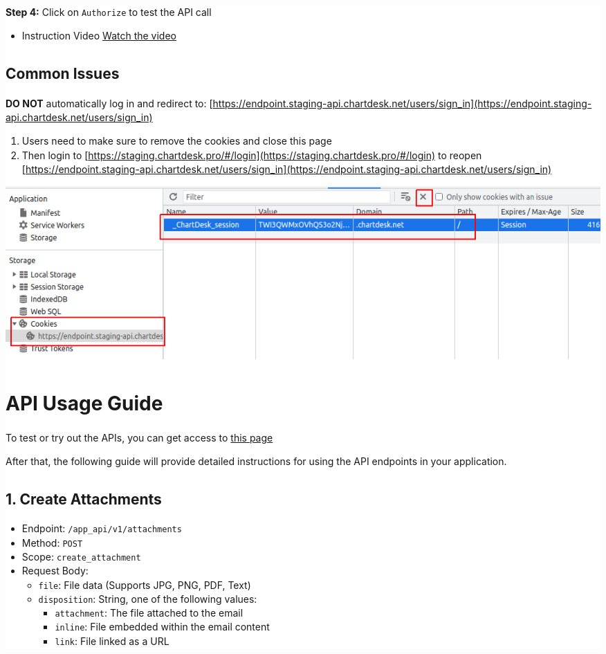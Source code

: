 **Step 4:** Click on `Authorize` to test the API call

- Instruction Video
[Watch the video](https://drive.google.com/file/d/1ReL3EzkOk7PkF88YYhbIcObsMSxDV3Iy/view?usp=sharing)

## Common Issues

**DO NOT** automatically log in and redirect to: [https://endpoint.staging-api.chartdesk.net/users/sign_in](https://endpoint.staging-api.chartdesk.net/users/sign_in)


1. Users need to make sure to remove the cookies and close this page
2. Then login to [https://staging.chartdesk.pro/#/login](https://staging.chartdesk.pro/#/login) to reopen [https://endpoint.staging-api.chartdesk.net/users/sign_in](https://endpoint.staging-api.chartdesk.net/users/sign_in)

![alt_text](images/issue_cookies.png)

# API Usage Guide

To test or try out the APIs, you can get access to [this page](https://endpoint.staging-api.chartdesk.net/app_api_docs/index.html)

After that, the following guide will provide detailed instructions for using the API endpoints in your application.


## 1. Create Attachments

- Endpoint: `/app_api/v1/attachments`
- Method: `POST`
- Scope: `create_attachment`
- Request Body:
  * `file`: File data (Supports JPG, PNG, PDF, Text)
  * `disposition`: String, one of the following values:
    * `attachment`: The file attached to the email
    * `inline`: File embedded within the email content
    * `link`: File linked as a URL

